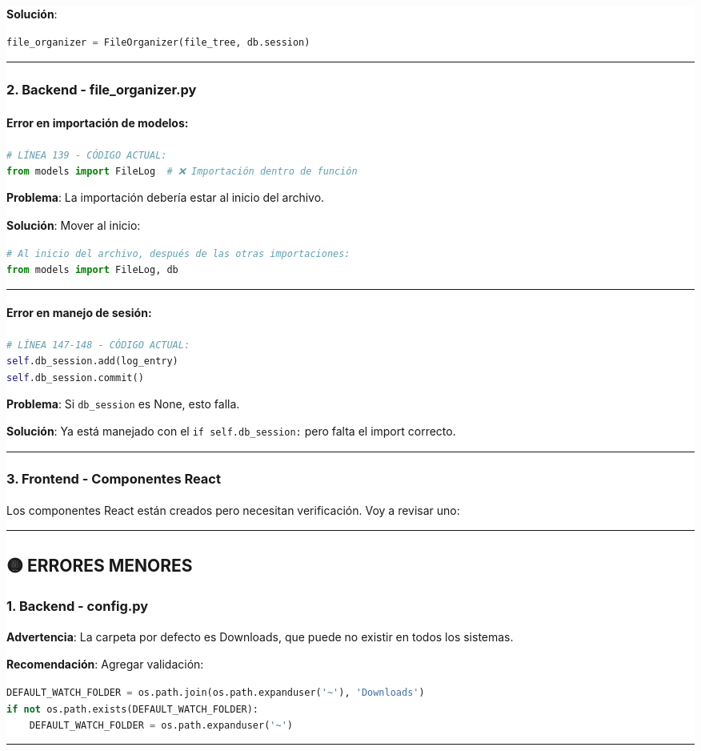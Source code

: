 **Solución**:
```python
file_organizer = FileOrganizer(file_tree, db.session)
```

---

### 2. Backend - file_organizer.py

#### Error en importación de modelos:
```python
# LÍNEA 139 - CÓDIGO ACTUAL:
from models import FileLog  # ❌ Importación dentro de función
```

**Problema**: La importación debería estar al inicio del archivo.

**Solución**: Mover al inicio:
```python
# Al inicio del archivo, después de las otras importaciones:
from models import FileLog, db
```

---

#### Error en manejo de sesión:
```python
# LÍNEA 147-148 - CÓDIGO ACTUAL:
self.db_session.add(log_entry)
self.db_session.commit()
```

**Problema**: Si `db_session` es None, esto falla.

**Solución**: Ya está manejado con el `if self.db_session:` pero falta el import correcto.

---

### 3. Frontend - Componentes React

Los componentes React están creados pero necesitan verificación. Voy a revisar uno:

---

## 🟡 ERRORES MENORES

### 1. Backend - config.py

**Advertencia**: La carpeta por defecto es Downloads, que puede no existir en todos los sistemas.

**Recomendación**: Agregar validación:
```python
DEFAULT_WATCH_FOLDER = os.path.join(os.path.expanduser('~'), 'Downloads')
if not os.path.exists(DEFAULT_WATCH_FOLDER):
    DEFAULT_WATCH_FOLDER = os.path.expanduser('~')
```

---
